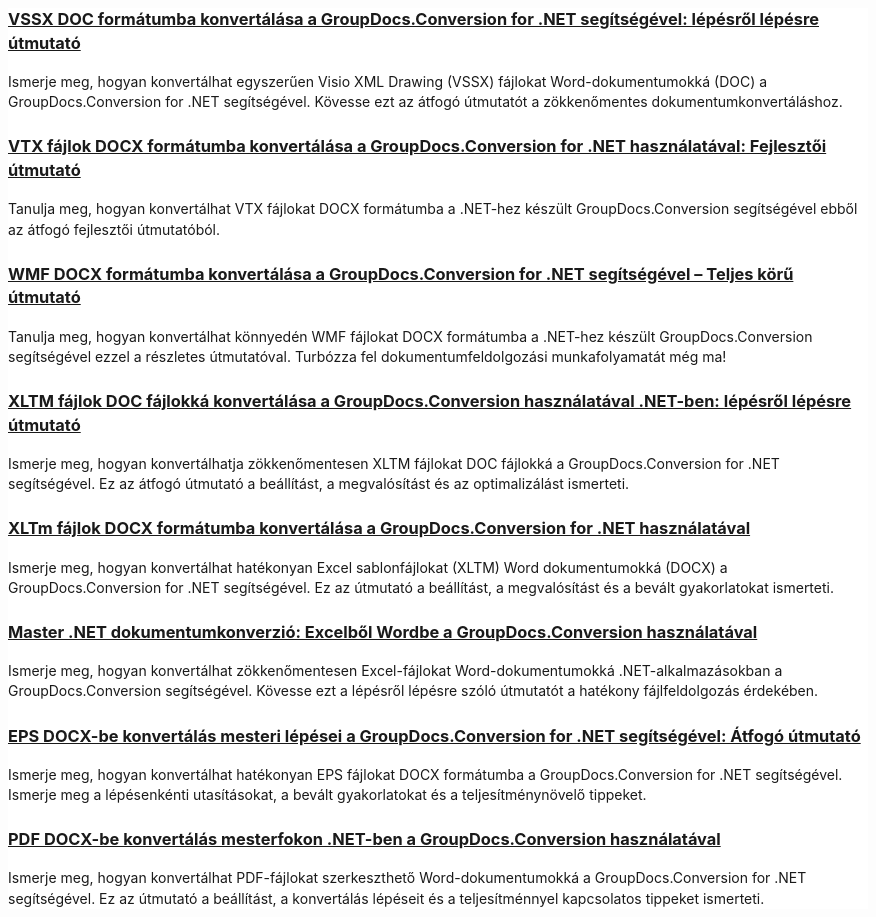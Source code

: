 ### [VSSX DOC formátumba konvertálása a GroupDocs.Conversion for .NET segítségével: lépésről lépésre útmutató](./convert-vssx-doc-groupdocs-conversion-dotnet/)
Ismerje meg, hogyan konvertálhat egyszerűen Visio XML Drawing (VSSX) fájlokat Word-dokumentumokká (DOC) a GroupDocs.Conversion for .NET segítségével. Kövesse ezt az átfogó útmutatót a zökkenőmentes dokumentumkonvertáláshoz.

### [VTX fájlok DOCX formátumba konvertálása a GroupDocs.Conversion for .NET használatával: Fejlesztői útmutató](./convert-vtx-docx-groupdocs-net/)
Tanulja meg, hogyan konvertálhat VTX fájlokat DOCX formátumba a .NET-hez készült GroupDocs.Conversion segítségével ebből az átfogó fejlesztői útmutatóból.

### [WMF DOCX formátumba konvertálása a GroupDocs.Conversion for .NET segítségével – Teljes körű útmutató](./convert-wmf-to-docx-groupdocs-dotnet/)
Tanulja meg, hogyan konvertálhat könnyedén WMF fájlokat DOCX formátumba a .NET-hez készült GroupDocs.Conversion segítségével ezzel a részletes útmutatóval. Turbózza fel dokumentumfeldolgozási munkafolyamatát még ma!

### [XLTM fájlok DOC fájlokká konvertálása a GroupDocs.Conversion használatával .NET-ben: lépésről lépésre útmutató](./convert-xltm-to-doc-groupdocs-net/)
Ismerje meg, hogyan konvertálhatja zökkenőmentesen XLTM fájlokat DOC fájlokká a GroupDocs.Conversion for .NET segítségével. Ez az átfogó útmutató a beállítást, a megvalósítást és az optimalizálást ismerteti.

### [XLTm fájlok DOCX formátumba konvertálása a GroupDocs.Conversion for .NET használatával](./convert-xltm-to-docx-groupdocs-conversion-net/)
Ismerje meg, hogyan konvertálhat hatékonyan Excel sablonfájlokat (XLTM) Word dokumentumokká (DOCX) a GroupDocs.Conversion for .NET segítségével. Ez az útmutató a beállítást, a megvalósítást és a bevált gyakorlatokat ismerteti.

### [Master .NET dokumentumkonverzió: Excelből Wordbe a GroupDocs.Conversion használatával](./master-net-conversion-excel-word-groupdocs/)
Ismerje meg, hogyan konvertálhat zökkenőmentesen Excel-fájlokat Word-dokumentumokká .NET-alkalmazásokban a GroupDocs.Conversion segítségével. Kövesse ezt a lépésről lépésre szóló útmutatót a hatékony fájlfeldolgozás érdekében.

### [EPS DOCX-be konvertálás mesteri lépései a GroupDocs.Conversion for .NET segítségével: Átfogó útmutató](./groupdocs-conversion-net-eps-to-docx/)
Ismerje meg, hogyan konvertálhat hatékonyan EPS fájlokat DOCX formátumba a GroupDocs.Conversion for .NET segítségével. Ismerje meg a lépésenkénti utasításokat, a bevált gyakorlatokat és a teljesítménynövelő tippeket.

### [PDF DOCX-be konvertálás mesterfokon .NET-ben a GroupDocs.Conversion használatával](./pdf-to-docx-conversion-groupdocs-dotnet/)
Ismerje meg, hogyan konvertálhat PDF-fájlokat szerkeszthető Word-dokumentumokká a GroupDocs.Conversion for .NET segítségével. Ez az útmutató a beállítást, a konvertálás lépéseit és a teljesítménnyel kapcsolatos tippeket ismerteti.
